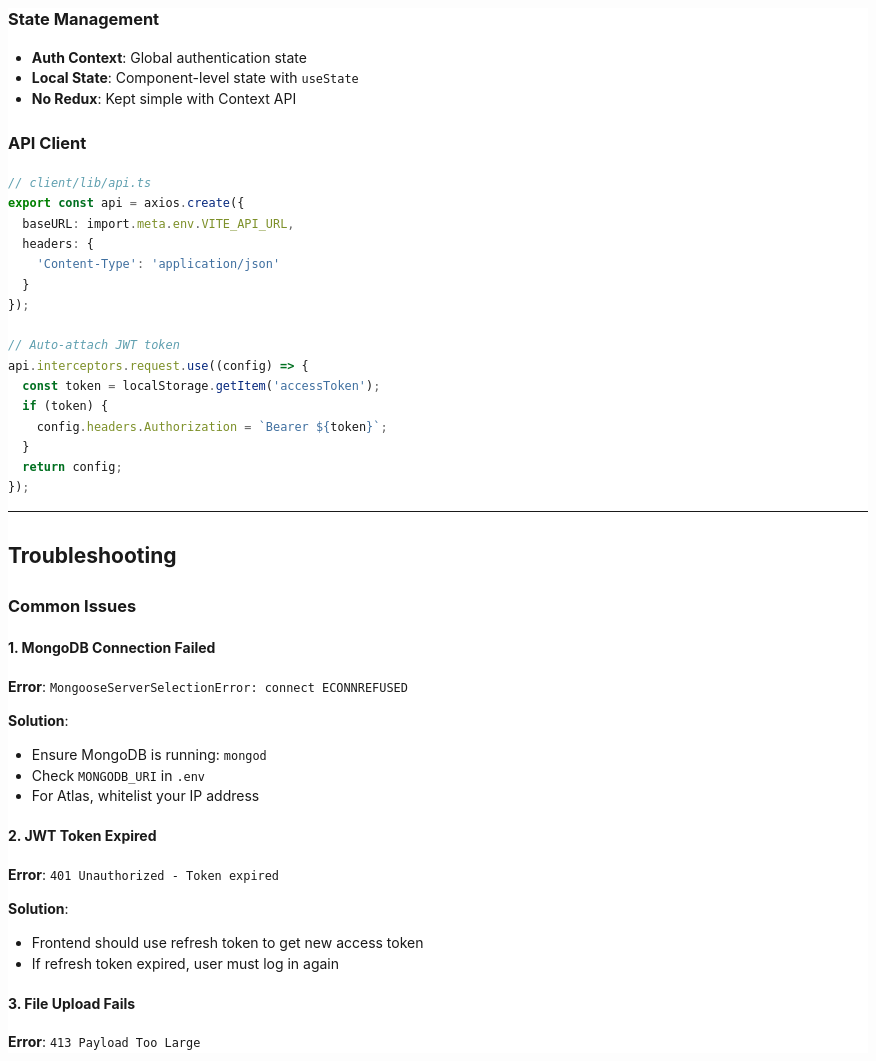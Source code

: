 ### State Management

- **Auth Context**: Global authentication state
- **Local State**: Component-level state with `useState`
- **No Redux**: Kept simple with Context API

### API Client

```typescript
// client/lib/api.ts
export const api = axios.create({
  baseURL: import.meta.env.VITE_API_URL,
  headers: {
    'Content-Type': 'application/json'
  }
});

// Auto-attach JWT token
api.interceptors.request.use((config) => {
  const token = localStorage.getItem('accessToken');
  if (token) {
    config.headers.Authorization = `Bearer ${token}`;
  }
  return config;
});
```

---

## Troubleshooting

### Common Issues

#### 1. MongoDB Connection Failed

**Error**: `MongooseServerSelectionError: connect ECONNREFUSED`

**Solution**:
- Ensure MongoDB is running: `mongod`
- Check `MONGODB_URI` in `.env`
- For Atlas, whitelist your IP address

#### 2. JWT Token Expired

**Error**: `401 Unauthorized - Token expired`

**Solution**:
- Frontend should use refresh token to get new access token
- If refresh token expired, user must log in again

#### 3. File Upload Fails

**Error**: `413 Payload Too Large`
